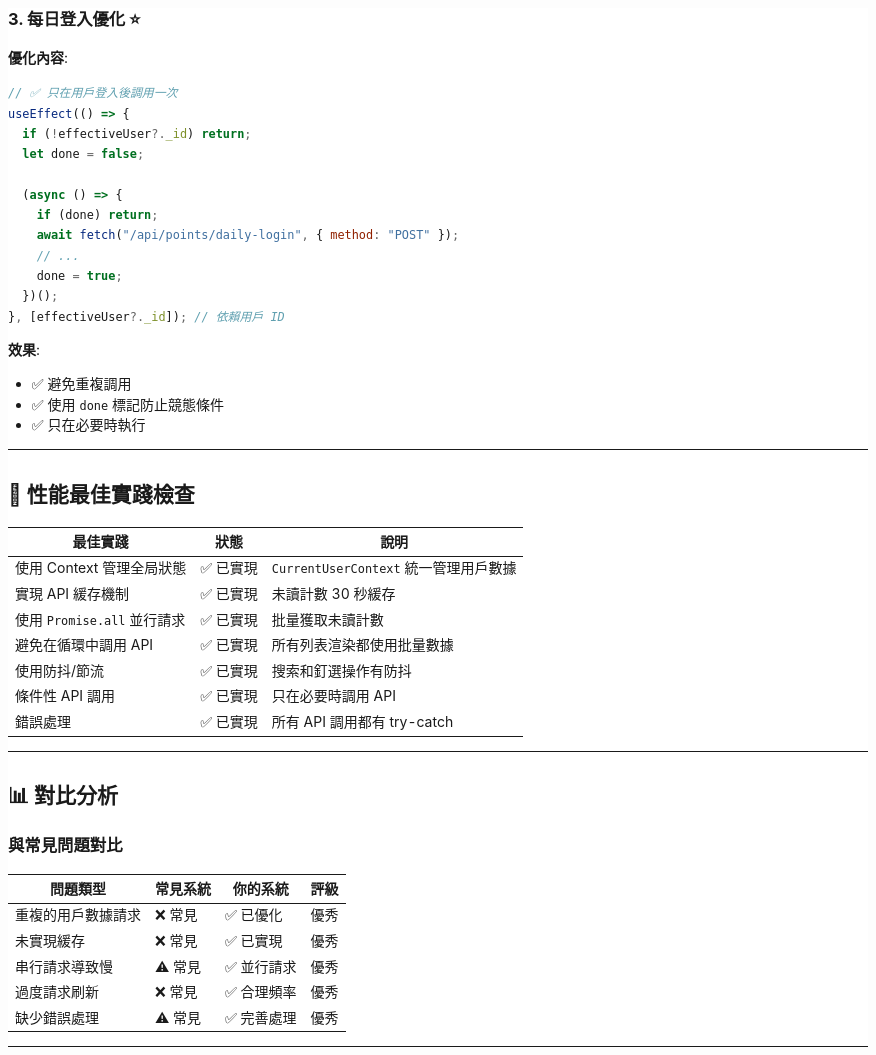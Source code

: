 
### 3. 每日登入優化 ⭐

**優化內容**:
```javascript
// ✅ 只在用戶登入後調用一次
useEffect(() => {
  if (!effectiveUser?._id) return;
  let done = false;
  
  (async () => {
    if (done) return;
    await fetch("/api/points/daily-login", { method: "POST" });
    // ...
    done = true;
  })();
}, [effectiveUser?._id]); // 依賴用戶 ID
```

**效果**:
- ✅ 避免重複調用
- ✅ 使用 `done` 標記防止競態條件
- ✅ 只在必要時執行

---

## 🎯 性能最佳實踐檢查

| 最佳實踐 | 狀態 | 說明 |
|---------|------|------|
| 使用 Context 管理全局狀態 | ✅ 已實現 | `CurrentUserContext` 統一管理用戶數據 |
| 實現 API 緩存機制 | ✅ 已實現 | 未讀計數 30 秒緩存 |
| 使用 `Promise.all` 並行請求 | ✅ 已實現 | 批量獲取未讀計數 |
| 避免在循環中調用 API | ✅ 已實現 | 所有列表渲染都使用批量數據 |
| 使用防抖/節流 | ✅ 已實現 | 搜索和釘選操作有防抖 |
| 條件性 API 調用 | ✅ 已實現 | 只在必要時調用 API |
| 錯誤處理 | ✅ 已實現 | 所有 API 調用都有 try-catch |

---

## 📊 對比分析

### 與常見問題對比

| 問題類型 | 常見系統 | 你的系統 | 評級 |
|---------|---------|---------|------|
| 重複的用戶數據請求 | ❌ 常見 | ✅ 已優化 | 優秀 |
| 未實現緩存 | ❌ 常見 | ✅ 已實現 | 優秀 |
| 串行請求導致慢 | ⚠️ 常見 | ✅ 並行請求 | 優秀 |
| 過度請求刷新 | ❌ 常見 | ✅ 合理頻率 | 優秀 |
| 缺少錯誤處理 | ⚠️ 常見 | ✅ 完善處理 | 優秀 |

---